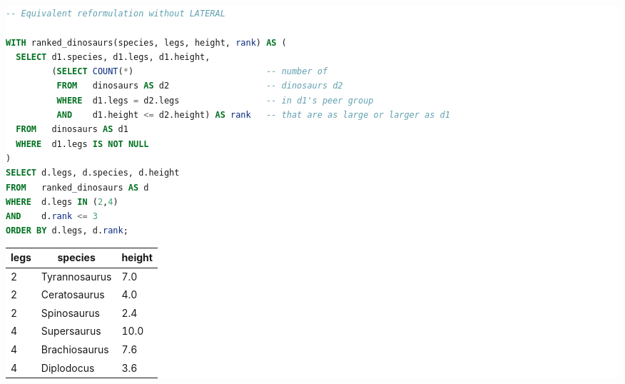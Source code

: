```sql
-- Equivalent reformulation without LATERAL

WITH ranked_dinosaurs(species, legs, height, rank) AS (
  SELECT d1.species, d1.legs, d1.height,
         (SELECT COUNT(*)                          -- number of
          FROM   dinosaurs AS d2                   -- dinosaurs d2
          WHERE  d1.legs = d2.legs                 -- in d1's peer group
          AND    d1.height <= d2.height) AS rank   -- that are as large or larger as d1
  FROM   dinosaurs AS d1
  WHERE  d1.legs IS NOT NULL
)
SELECT d.legs, d.species, d.height
FROM   ranked_dinosaurs AS d
WHERE  d.legs IN (2,4)
AND    d.rank <= 3
ORDER BY d.legs, d.rank;
```

|legs|species      |height|
|----|-------------|------|
|   2|Tyrannosaurus|   7.0|
|   2|Ceratosaurus |   4.0|
|   2|Spinosaurus  |   2.4|
|   4|Supersaurus  |  10.0|
|   4|Brachiosaurus|   7.6|
|   4|Diplodocus   |   3.6|
